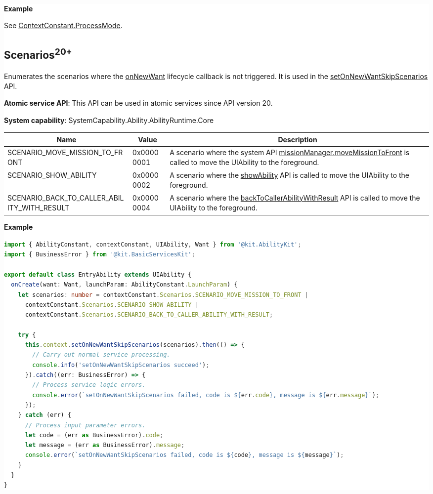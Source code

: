 **Example**

  See [ContextConstant.ProcessMode](#processmode12).

## Scenarios<sup>20+</sup>

Enumerates the scenarios where the [onNewWant](./js-apis-app-ability-uiAbility.md#onnewwant) lifecycle callback is not triggered. It is used in the [setOnNewWantSkipScenarios](./js-apis-inner-application-uiAbilityContext.md#setonnewwantskipscenarios20) API.

**Atomic service API**: This API can be used in atomic services since API version 20.

**System capability**: SystemCapability.Ability.AbilityRuntime.Core

| Name | Value| Description                                                                                                                  |
|-----| -------- |----------------------------------------------------------------------------------------------------------------------|
| SCENARIO_MOVE_MISSION_TO_FRONT | 0x00000001 | A scenario where the system API [missionManager.moveMissionToFront](./js-apis-app-ability-missionManager-sys.md#missionmanagermovemissiontofront-2) is called to move the UIAbility to the foreground.        |
| SCENARIO_SHOW_ABILITY | 0x00000002 | A scenario where the [showAbility](./js-apis-inner-application-uiAbilityContext.md#showability12) API is called to move the UIAbility to the foreground.    |
| SCENARIO_BACK_TO_CALLER_ABILITY_WITH_RESULT | 0x00000004 | A scenario where the [backToCallerAbilityWithResult](./js-apis-inner-application-uiAbilityContext.md#backtocallerabilitywithresult12) API is called to move the UIAbility to the foreground.    |

**Example**

```ts
import { AbilityConstant, contextConstant, UIAbility, Want } from '@kit.AbilityKit';
import { BusinessError } from '@kit.BasicServicesKit';

export default class EntryAbility extends UIAbility {
  onCreate(want: Want, launchParam: AbilityConstant.LaunchParam) {
    let scenarios: number = contextConstant.Scenarios.SCENARIO_MOVE_MISSION_TO_FRONT |
      contextConstant.Scenarios.SCENARIO_SHOW_ABILITY |
      contextConstant.Scenarios.SCENARIO_BACK_TO_CALLER_ABILITY_WITH_RESULT;

    try {
      this.context.setOnNewWantSkipScenarios(scenarios).then(() => {
        // Carry out normal service processing.
        console.info('setOnNewWantSkipScenarios succeed');
      }).catch((err: BusinessError) => {
        // Process service logic errors.
        console.error(`setOnNewWantSkipScenarios failed, code is ${err.code}, message is ${err.message}`);
      });
    } catch (err) {
      // Process input parameter errors.
      let code = (err as BusinessError).code;
      let message = (err as BusinessError).message;
      console.error(`setOnNewWantSkipScenarios failed, code is ${code}, message is ${message}`);
    }
  }
}
```
